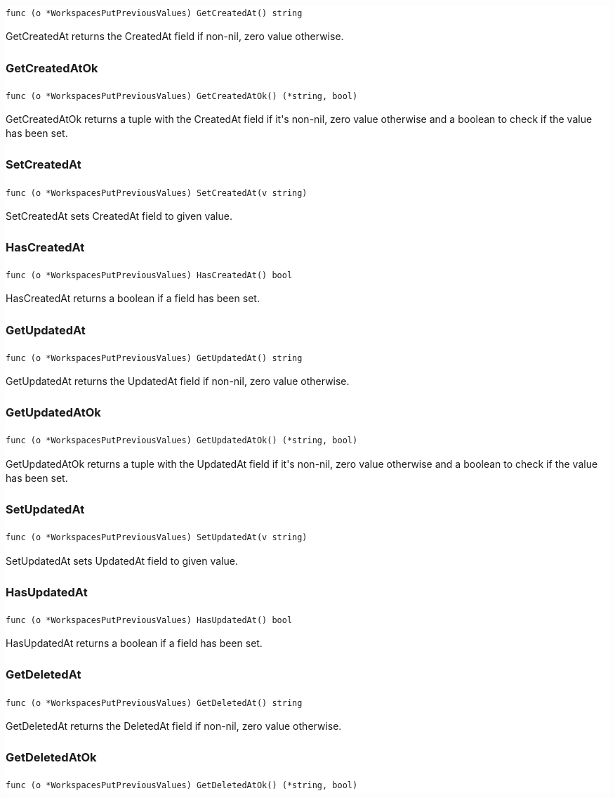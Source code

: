 `func (o *WorkspacesPutPreviousValues) GetCreatedAt() string`

GetCreatedAt returns the CreatedAt field if non-nil, zero value otherwise.

### GetCreatedAtOk

`func (o *WorkspacesPutPreviousValues) GetCreatedAtOk() (*string, bool)`

GetCreatedAtOk returns a tuple with the CreatedAt field if it's non-nil, zero value otherwise
and a boolean to check if the value has been set.

### SetCreatedAt

`func (o *WorkspacesPutPreviousValues) SetCreatedAt(v string)`

SetCreatedAt sets CreatedAt field to given value.

### HasCreatedAt

`func (o *WorkspacesPutPreviousValues) HasCreatedAt() bool`

HasCreatedAt returns a boolean if a field has been set.

### GetUpdatedAt

`func (o *WorkspacesPutPreviousValues) GetUpdatedAt() string`

GetUpdatedAt returns the UpdatedAt field if non-nil, zero value otherwise.

### GetUpdatedAtOk

`func (o *WorkspacesPutPreviousValues) GetUpdatedAtOk() (*string, bool)`

GetUpdatedAtOk returns a tuple with the UpdatedAt field if it's non-nil, zero value otherwise
and a boolean to check if the value has been set.

### SetUpdatedAt

`func (o *WorkspacesPutPreviousValues) SetUpdatedAt(v string)`

SetUpdatedAt sets UpdatedAt field to given value.

### HasUpdatedAt

`func (o *WorkspacesPutPreviousValues) HasUpdatedAt() bool`

HasUpdatedAt returns a boolean if a field has been set.

### GetDeletedAt

`func (o *WorkspacesPutPreviousValues) GetDeletedAt() string`

GetDeletedAt returns the DeletedAt field if non-nil, zero value otherwise.

### GetDeletedAtOk

`func (o *WorkspacesPutPreviousValues) GetDeletedAtOk() (*string, bool)`
